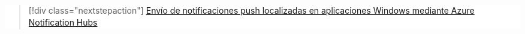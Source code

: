 > [!div class="nextstepaction"]
> [Envío de notificaciones push localizadas en aplicaciones Windows mediante Azure Notification Hubs](notification-hubs-windows-store-dotnet-xplat-localized-wns-push-notification.md)


[Add category selection to the app]: #adding-categories
[Register for notifications]: #register
[Send notifications from your back-end]: #send
[Run the app and generate notifications]: #test-app
[Next Steps]: #next-steps


[get-started]: notification-hubs-windows-store-dotnet-get-started-wns-push-notification.md
[Use Notification Hubs to broadcast localized breaking news]: notification-hubs-windows-store-dotnet-xplat-localized-wns-push-notification.md
[Notify users with Notification Hubs]: notification-hubs-aspnet-backend-windows-dotnet-wns-notification.md
[Mobile Service]: /develop/mobile/tutorials/get-started/
[Notification Hubs Guidance]: /previous-versions/azure/azure-services/jj927170(v=azure.100)
[Notification Hubs How-To for Windows Store]: /previous-versions/azure/azure-services/jj927170(v=azure.100)
[Submit an app page]: https://go.microsoft.com/fwlink/p/?LinkID=266582
[My Applications]: https://go.microsoft.com/fwlink/p/?LinkId=262039
[Live SDK for Windows]: https://go.microsoft.com/fwlink/p/?LinkId=262253
[wns object]: /previous-versions/azure/reference/jj860484(v=azure.100)